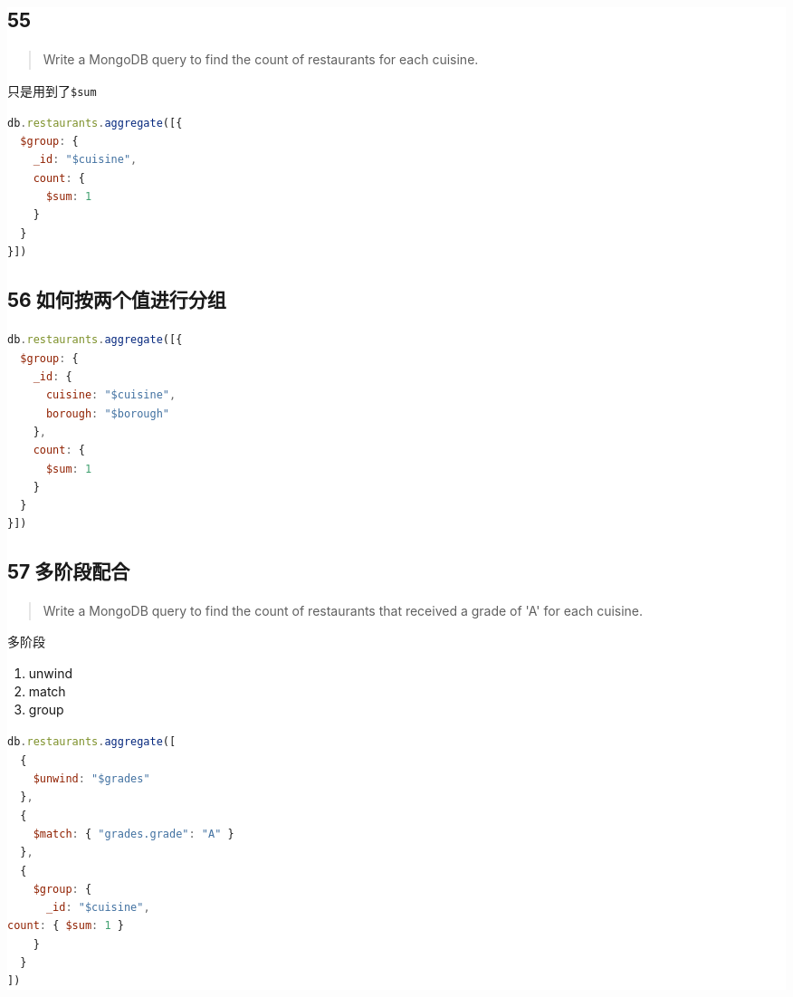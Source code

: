 ## 55


> Write a MongoDB query to find the count of restaurants for each cuisine.

只是用到了`$sum`


```js
db.restaurants.aggregate([{
  $group: {
    _id: "$cuisine",
    count: {
      $sum: 1
    }
  }
}])
```

## 56 如何按两个值进行分组


```js
db.restaurants.aggregate([{
  $group: {
    _id: {
      cuisine: "$cuisine",
      borough: "$borough"
    },
    count: {
      $sum: 1
    }
  }
}])
```

## 57 多阶段配合

> Write a MongoDB query to find the count of restaurants that received a grade of 'A' for each cuisine.

多阶段

1. unwind
2. match
3. group

```js
db.restaurants.aggregate([
  {
    $unwind: "$grades"
  },
  {
    $match: { "grades.grade": "A" }
  },
  {
    $group: {
      _id: "$cuisine",
count: { $sum: 1 }
    }
  }
])
```
